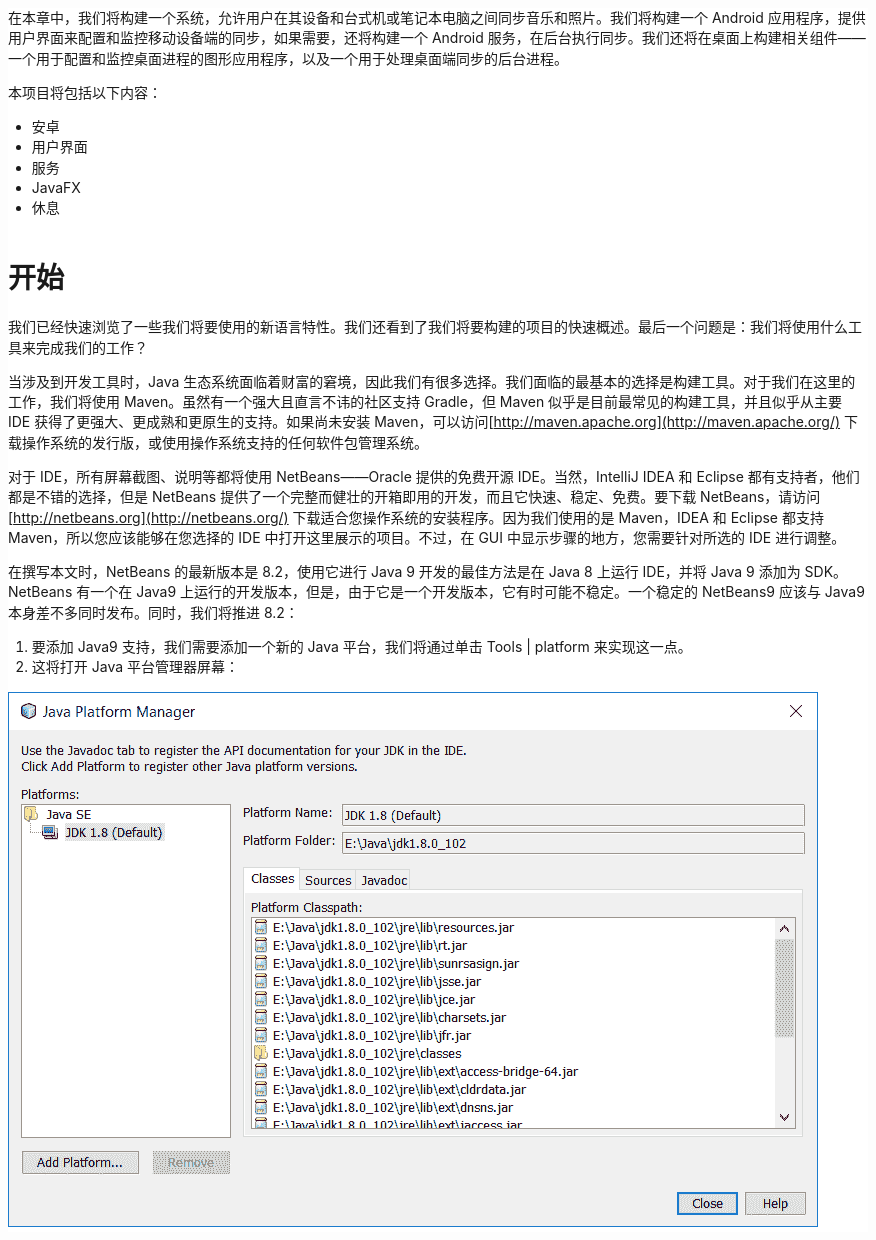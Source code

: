 在本章中，我们将构建一个系统，允许用户在其设备和台式机或笔记本电脑之间同步音乐和照片。我们将构建一个 Android 应用程序，提供用户界面来配置和监控移动设备端的同步，如果需要，还将构建一个 Android 服务，在后台执行同步。我们还将在桌面上构建相关组件——一个用于配置和监控桌面进程的图形应用程序，以及一个用于处理桌面端同步的后台进程。

本项目将包括以下内容：

*   安卓
*   用户界面
*   服务
*   JavaFX
*   休息

# 开始

我们已经快速浏览了一些我们将要使用的新语言特性。我们还看到了我们将要构建的项目的快速概述。最后一个问题是：我们将使用什么工具来完成我们的工作？

当涉及到开发工具时，Java 生态系统面临着财富的窘境，因此我们有很多选择。我们面临的最基本的选择是构建工具。对于我们在这里的工作，我们将使用 Maven。虽然有一个强大且直言不讳的社区支持 Gradle，但 Maven 似乎是目前最常见的构建工具，并且似乎从主要 IDE 获得了更强大、更成熟和更原生的支持。如果尚未安装 Maven，可以访问[http://maven.apache.org](http://maven.apache.org/) 下载操作系统的发行版，或使用操作系统支持的任何软件包管理系统。

对于 IDE，所有屏幕截图、说明等都将使用 NetBeans——Oracle 提供的免费开源 IDE。当然，IntelliJ IDEA 和 Eclipse 都有支持者，他们都是不错的选择，但是 NetBeans 提供了一个完整而健壮的开箱即用的开发，而且它快速、稳定、免费。要下载 NetBeans，请访问[http://netbeans.org](http://netbeans.org/) 下载适合您操作系统的安装程序。因为我们使用的是 Maven，IDEA 和 Eclipse 都支持 Maven，所以您应该能够在您选择的 IDE 中打开这里展示的项目。不过，在 GUI 中显示步骤的地方，您需要针对所选的 IDE 进行调整。

在撰写本文时，NetBeans 的最新版本是 8.2，使用它进行 Java 9 开发的最佳方法是在 Java 8 上运行 IDE，并将 Java 9 添加为 SDK。NetBeans 有一个在 Java9 上运行的开发版本，但是，由于它是一个开发版本，它有时可能不稳定。一个稳定的 NetBeans9 应该与 Java9 本身差不多同时发布。同时，我们将推进 8.2：

1.  要添加 Java9 支持，我们需要添加一个新的 Java 平台，我们将通过单击 Tools | platform 来实现这一点。
2.  这将打开 Java 平台管理器屏幕：

![](img/9212fff4-28c7-4275-9304-ccf89a7720a5.png)
